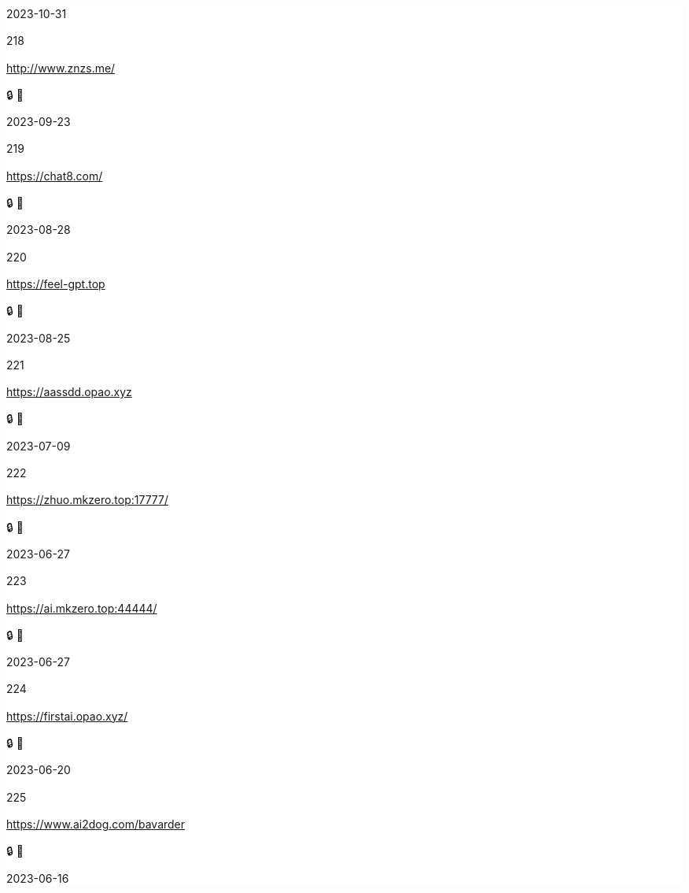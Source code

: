 2023-10-31

218

http://www.znzs.me/  

🔒 💪

2023-09-23

219

https://chat8.com/  

🔒 💪

2023-08-28

220

https://feel-gpt.top  

🔒 💪

2023-08-25

221

https://aassdd.opao.xyz  

🔒 💪

2023-07-09

222

https://zhuo.mkzero.top:17777/  

🔒 💪

2023-06-27

223

https://ai.mkzero.top:44444/  

🔒 💪

2023-06-27

224

https://firstai.opao.xyz/  

🔒 💪

2023-06-20

225

https://www.ai2dog.com/bavarder  

🔒 💪

2023-06-16

